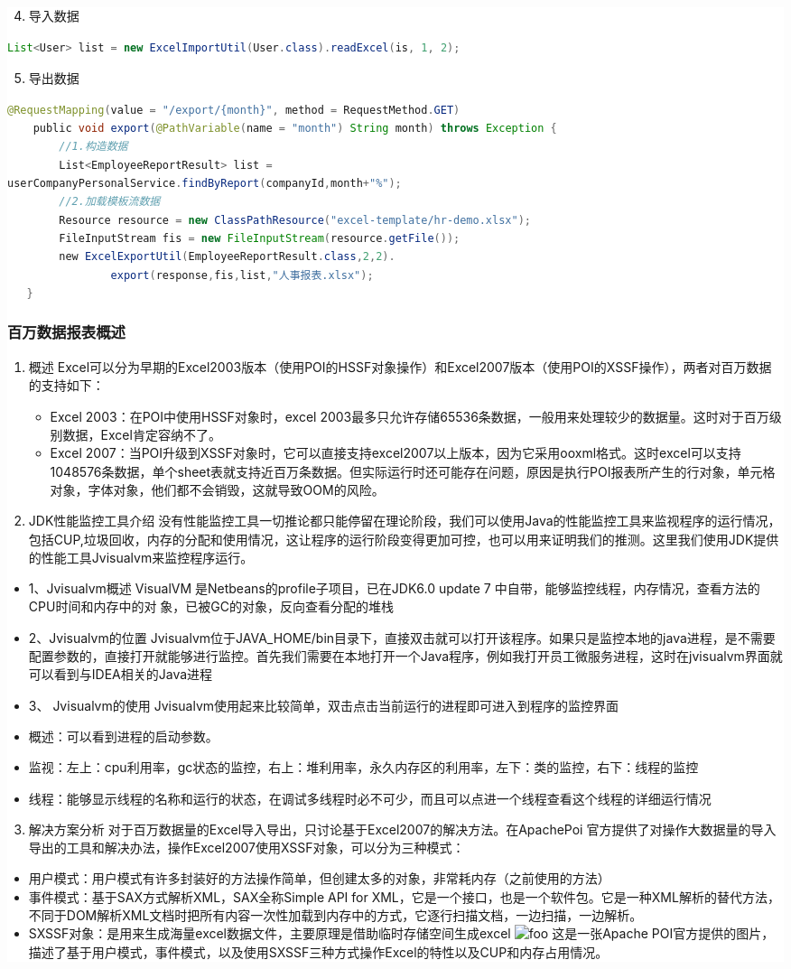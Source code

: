 4. 导入数据
```java
List<User> list = new ExcelImportUtil(User.class).readExcel(is, 1, 2);
```

5. 导出数据
```java
@RequestMapping(value = "/export/{month}", method = RequestMethod.GET)
    public void export(@PathVariable(name = "month") String month) throws Exception {
        //1.构造数据
        List<EmployeeReportResult> list =
userCompanyPersonalService.findByReport(companyId,month+"%");
        //2.加载模板流数据
        Resource resource = new ClassPathResource("excel-template/hr-demo.xlsx");
        FileInputStream fis = new FileInputStream(resource.getFile());
        new ExcelExportUtil(EmployeeReportResult.class,2,2).
                export(response,fis,list,"人事报表.xlsx");
   }
```

### 百万数据报表概述
1. 概述
    Excel可以分为早期的Excel2003版本（使用POI的HSSF对象操作）和Excel2007版本（使用POI的XSSF操作），两者对百万数据的支持如下：
    - Excel 2003：在POI中使用HSSF对象时，excel 2003最多只允许存储65536条数据，一般用来处理较少的数据量。这时对于百万级别数据，Excel肯定容纳不了。
    - Excel 2007：当POI升级到XSSF对象时，它可以直接支持excel2007以上版本，因为它采用ooxml格式。这时excel可以支持1048576条数据，单个sheet表就支持近百万条数据。但实际运行时还可能存在问题，原因是执行POI报表所产生的行对象，单元格对象，字体对象，他们都不会销毁，这就导致OOM的风险。

2. JDK性能监控工具介绍
没有性能监控工具一切推论都只能停留在理论阶段，我们可以使用Java的性能监控工具来监视程序的运行情况，包括CUP,垃圾回收，内存的分配和使用情况，这让程序的运行阶段变得更加可控，也可以用来证明我们的推测。这里我们使用JDK提供的性能工具Jvisualvm来监控程序运行。
- 1、Jvisualvm概述
VisualVM 是Netbeans的profile子项目，已在JDK6.0 update 7 中自带，能够监控线程，内存情况，查看方法的CPU时间和内存中的对 象，已被GC的对象，反向查看分配的堆栈
- 2、Jvisualvm的位置
Jvisualvm位于JAVA_HOME/bin目录下，直接双击就可以打开该程序。如果只是监控本地的java进程，是不需要配置参数的，直接打开就能够进行监控。首先我们需要在本地打开一个Java程序，例如我打开员工微服务进程，这时在jvisualvm界面就可以看到与IDEA相关的Java进程

- 3、 Jvisualvm的使用
Jvisualvm使用起来比较简单，双击点击当前运行的进程即可进入到程序的监控界面
- 概述：可以看到进程的启动参数。
- 监视：左上：cpu利用率，gc状态的监控，右上：堆利用率，永久内存区的利用率，左下：类的监控，右下：线程的监控
- 线程：能够显示线程的名称和运行的状态，在调试多线程时必不可少，而且可以点进一个线程查看这个线程的详细运行情况

3. 解决方案分析
对于百万数据量的Excel导入导出，只讨论基于Excel2007的解决方法。在ApachePoi 官方提供了对操作大数据量的导入导出的工具和解决办法，操作Excel2007使用XSSF对象，可以分为三种模式：
- 用户模式：用户模式有许多封装好的方法操作简单，但创建太多的对象，非常耗内存（之前使用的方法）
- 事件模式：基于SAX方式解析XML，SAX全称Simple API for XML，它是一个接口，也是一个软件包。它是一种XML解析的替代方法，不同于DOM解析XML文档时把所有内容一次性加载到内存中的方式，它逐行扫描文档，一边扫描，一边解析。
- SXSSF对象：是用来生成海量excel数据文件，主要原理是借助临时存储空间生成excel
    <img :src="$withBase('/poi/2.png')" alt="foo">
    这是一张Apache POI官方提供的图片，描述了基于用户模式，事件模式，以及使用SXSSF三种方式操作Excel的特性以及CUP和内存占用情况。
